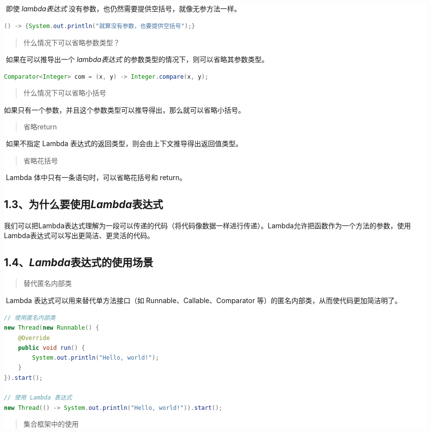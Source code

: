 ​		即使 *lambda表达式* 没有参数，也仍然需要提供空括号，就像无参方法一样。

~~~Java
() -> {System.out.println("就算没有参数，也要提供空括号");}
~~~



> 什么情况下可以省略参数类型？

​		如果在可以推导出一个 *lambda表达式* 的参数类型的情况下，则可以省略其参数类型。

~~~Java
Comparator<Integer> com = (x, y) -> Integer.compare(x, y);
~~~



> 什么情况下可以省略小括号

​		如果只有一个参数，并且这个参数类型可以推导得出，那么就可以省略小括号。



> 省略return

​		如果不指定 Lambda 表达式的返回类型，则会由上下文推导得出返回值类型。



> 省略花括号

​		Lambda 体中只有一条语句时，可以省略花括号和 return。   



## 1.3、为什么要使用*Lambda*表达式

​		我们可以把Lambda表达式理解为一段可以传递的代码（将代码像数据一样进行传递）。Lambda允许把函数作为一个方法的参数，使用Lambda表达式可以写出更简洁、更灵活的代码。



## 1.4、*Lambda*表达式的使用场景

> 替代匿名内部类

​		Lambda 表达式可以用来替代单方法接口（如 Runnable、Callable、Comparator 等）的匿名内部类，从而使代码更加简洁明了。

```java
// 使用匿名内部类
new Thread(new Runnable() {
    @Override
    public void run() {
        System.out.println("Hello, world!");
    }
}).start();

// 使用 Lambda 表达式
new Thread(() -> System.out.println("Hello, world!")).start();
```



> 集合框架中的使用
